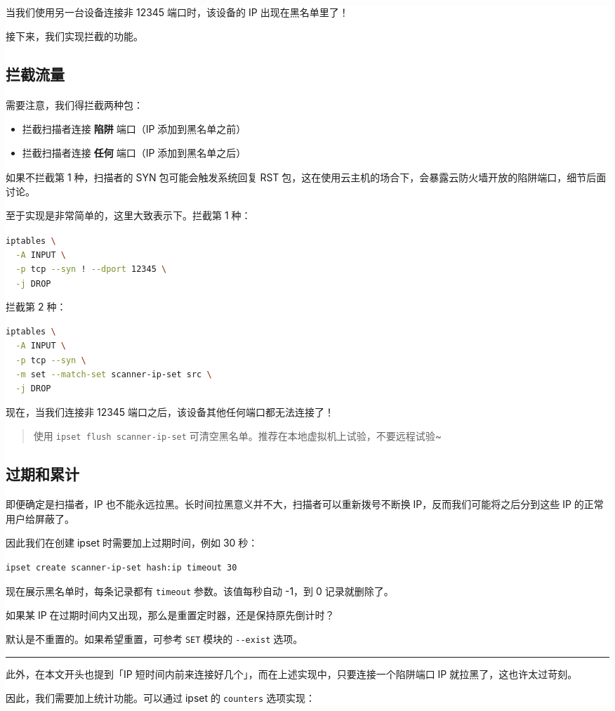 当我们使用另一台设备连接非 12345 端口时，该设备的 IP 出现在黑名单里了！

接下来，我们实现拦截的功能。


## 拦截流量

需要注意，我们得拦截两种包：

* 拦截扫描者连接 **陷阱** 端口（IP 添加到黑名单之前）

* 拦截扫描者连接 **任何** 端口（IP 添加到黑名单之后）

如果不拦截第 1 种，扫描者的 SYN 包可能会触发系统回复 RST 包，这在使用云主机的场合下，会暴露云防火墙开放的陷阱端口，细节后面讨论。

至于实现是非常简单的，这里大致表示下。拦截第 1 种：

```bash
iptables \
  -A INPUT \
  -p tcp --syn ! --dport 12345 \
  -j DROP
```

拦截第 2 种：

```bash
iptables \
  -A INPUT \
  -p tcp --syn \
  -m set --match-set scanner-ip-set src \
  -j DROP
```

现在，当我们连接非 12345 端口之后，该设备其他任何端口都无法连接了！

> 使用 `ipset flush scanner-ip-set` 可清空黑名单。推荐在本地虚拟机上试验，不要远程试验~



## 过期和累计

即便确定是扫描者，IP 也不能永远拉黑。长时间拉黑意义并不大，扫描者可以重新拨号不断换 IP，反而我们可能将之后分到这些 IP 的正常用户给屏蔽了。

因此我们在创建 ipset 时需要加上过期时间，例如 30 秒：

```bash
ipset create scanner-ip-set hash:ip timeout 30
```

现在展示黑名单时，每条记录都有 `timeout` 参数。该值每秒自动 -1，到 0 记录就删除了。

如果某 IP 在过期时间内又出现，那么是重置定时器，还是保持原先倒计时？

默认是不重置的。如果希望重置，可参考 `SET` 模块的 `--exist` 选项。

----

此外，在本文开头也提到「IP 短时间内前来连接好几个」，而在上述实现中，只要连接一个陷阱端口 IP 就拉黑了，这也许太过苛刻。

因此，我们需要加上统计功能。可以通过 ipset 的 `counters` 选项实现：
